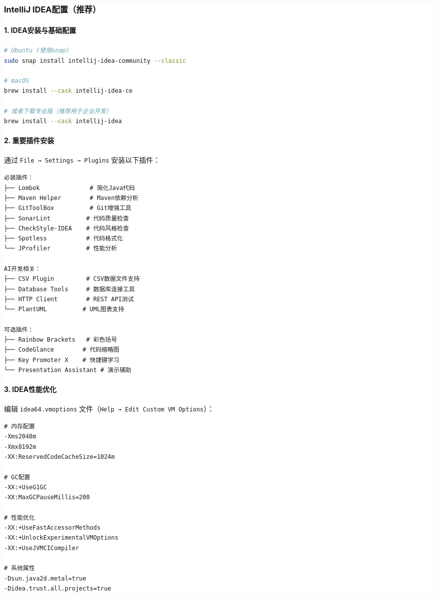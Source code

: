 ### IntelliJ IDEA配置（推荐）

#### 1. IDEA安装与基础配置

```bash
# Ubuntu (使用snap)
sudo snap install intellij-idea-community --classic

# macOS
brew install --cask intellij-idea-ce

# 或者下载专业版（推荐用于企业开发）
brew install --cask intellij-idea
```

#### 2. 重要插件安装

通过 `File → Settings → Plugins` 安装以下插件：

```
必装插件：
├── Lombok              # 简化Java代码
├── Maven Helper        # Maven依赖分析
├── GitToolBox          # Git增强工具
├── SonarLint          # 代码质量检查
├── CheckStyle-IDEA    # 代码风格检查
├── Spotless           # 代码格式化
└── JProfiler          # 性能分析

AI开发相关：
├── CSV Plugin         # CSV数据文件支持
├── Database Tools     # 数据库连接工具
├── HTTP Client        # REST API测试
└── PlantUML          # UML图表支持

可选插件：
├── Rainbow Brackets   # 彩色括号
├── CodeGlance        # 代码缩略图
├── Key Promoter X    # 快捷键学习
└── Presentation Assistant # 演示辅助
```

#### 3. IDEA性能优化

编辑 `idea64.vmoptions` 文件（`Help → Edit Custom VM Options`）：

```
# 内存配置
-Xms2048m
-Xmx8192m
-XX:ReservedCodeCacheSize=1024m

# GC配置
-XX:+UseG1GC
-XX:MaxGCPauseMillis=200

# 性能优化
-XX:+UseFastAccessorMethods
-XX:+UnlockExperimentalVMOptions
-XX:+UseJVMCICompiler

# 系统属性
-Dsun.java2d.metal=true
-Didea.trust.all.projects=true
```
